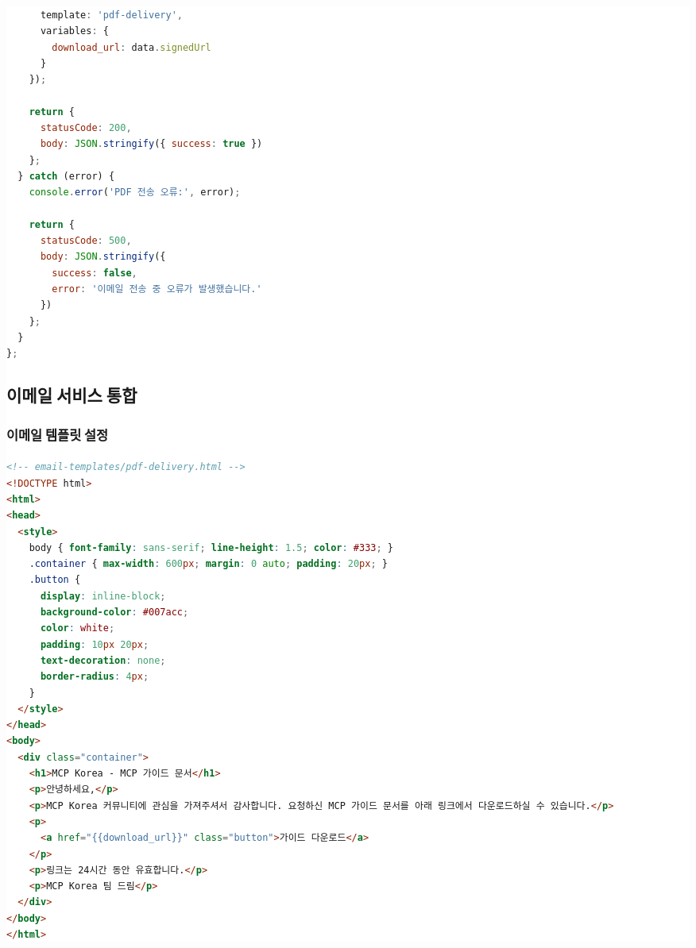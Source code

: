 ```js
      template: 'pdf-delivery',
      variables: {
        download_url: data.signedUrl
      }
    });
    
    return {
      statusCode: 200,
      body: JSON.stringify({ success: true })
    };
  } catch (error) {
    console.error('PDF 전송 오류:', error);
    
    return {
      statusCode: 500,
      body: JSON.stringify({ 
        success: false, 
        error: '이메일 전송 중 오류가 발생했습니다.' 
      })
    };
  }
};
```

## 이메일 서비스 통합

### 이메일 템플릿 설정
```html
<!-- email-templates/pdf-delivery.html -->
<!DOCTYPE html>
<html>
<head>
  <style>
    body { font-family: sans-serif; line-height: 1.5; color: #333; }
    .container { max-width: 600px; margin: 0 auto; padding: 20px; }
    .button { 
      display: inline-block; 
      background-color: #007acc; 
      color: white; 
      padding: 10px 20px; 
      text-decoration: none; 
      border-radius: 4px; 
    }
  </style>
</head>
<body>
  <div class="container">
    <h1>MCP Korea - MCP 가이드 문서</h1>
    <p>안녕하세요,</p>
    <p>MCP Korea 커뮤니티에 관심을 가져주셔서 감사합니다. 요청하신 MCP 가이드 문서를 아래 링크에서 다운로드하실 수 있습니다.</p>
    <p>
      <a href="{{download_url}}" class="button">가이드 다운로드</a>
    </p>
    <p>링크는 24시간 동안 유효합니다.</p>
    <p>MCP Korea 팀 드림</p>
  </div>
</body>
</html>
```
